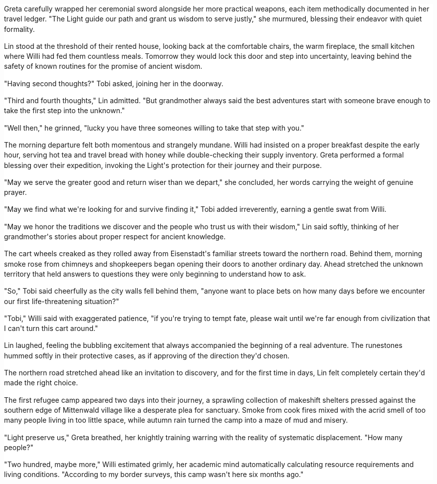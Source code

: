 Greta carefully wrapped her ceremonial sword alongside her more practical weapons, each item methodically documented in her travel ledger. "The Light guide our path and grant us wisdom to serve justly," she murmured, blessing their endeavor with quiet formality.

Lin stood at the threshold of their rented house, looking back at the comfortable chairs, the warm fireplace, the small kitchen where Willi had fed them countless meals. Tomorrow they would lock this door and step into uncertainty, leaving behind the safety of known routines for the promise of ancient wisdom.

"Having second thoughts?" Tobi asked, joining her in the doorway.

"Third and fourth thoughts," Lin admitted. "But grandmother always said the best adventures start with someone brave enough to take the first step into the unknown."

"Well then," he grinned, "lucky you have three someones willing to take that step with you."

The morning departure felt both momentous and strangely mundane. Willi had insisted on a proper breakfast despite the early hour, serving hot tea and travel bread with honey while double-checking their supply inventory. Greta performed a formal blessing over their expedition, invoking the Light's protection for their journey and their purpose.

"May we serve the greater good and return wiser than we depart," she concluded, her words carrying the weight of genuine prayer.

"May we find what we're looking for and survive finding it," Tobi added irreverently, earning a gentle swat from Willi.

"May we honor the traditions we discover and the people who trust us with their wisdom," Lin said softly, thinking of her grandmother's stories about proper respect for ancient knowledge.

The cart wheels creaked as they rolled away from Eisenstadt's familiar streets toward the northern road. Behind them, morning smoke rose from chimneys and shopkeepers began opening their doors to another ordinary day. Ahead stretched the unknown territory that held answers to questions they were only beginning to understand how to ask.

"So," Tobi said cheerfully as the city walls fell behind them, "anyone want to place bets on how many days before we encounter our first life-threatening situation?"

"Tobi," Willi said with exaggerated patience, "if you're trying to tempt fate, please wait until we're far enough from civilization that I can't turn this cart around."

Lin laughed, feeling the bubbling excitement that always accompanied the beginning of a real adventure. The runestones hummed softly in their protective cases, as if approving of the direction they'd chosen.

The northern road stretched ahead like an invitation to discovery, and for the first time in days, Lin felt completely certain they'd made the right choice.

The first refugee camp appeared two days into their journey, a sprawling collection of makeshift shelters pressed against the southern edge of Mittenwald village like a desperate plea for sanctuary. Smoke from cook fires mixed with the acrid smell of too many people living in too little space, while autumn rain turned the camp into a maze of mud and misery.

"Light preserve us," Greta breathed, her knightly training warring with the reality of systematic displacement. "How many people?"

"Two hundred, maybe more," Willi estimated grimly, her academic mind automatically calculating resource requirements and living conditions. "According to my border surveys, this camp wasn't here six months ago."
